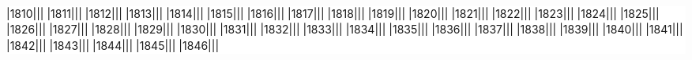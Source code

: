 |1810|||
|1811|||
|1812|||
|1813|||
|1814|||
|1815|||
|1816|||
|1817|||
|1818|||
|1819|||
|1820|||
|1821|||
|1822|||
|1823|||
|1824|||
|1825|||
|1826|||
|1827|||
|1828|||
|1829|||
|1830|||
|1831|||
|1832|||
|1833|||
|1834|||
|1835|||
|1836|||
|1837|||
|1838|||
|1839|||
|1840|||
|1841|||
|1842|||
|1843|||
|1844|||
|1845|||
|1846|||